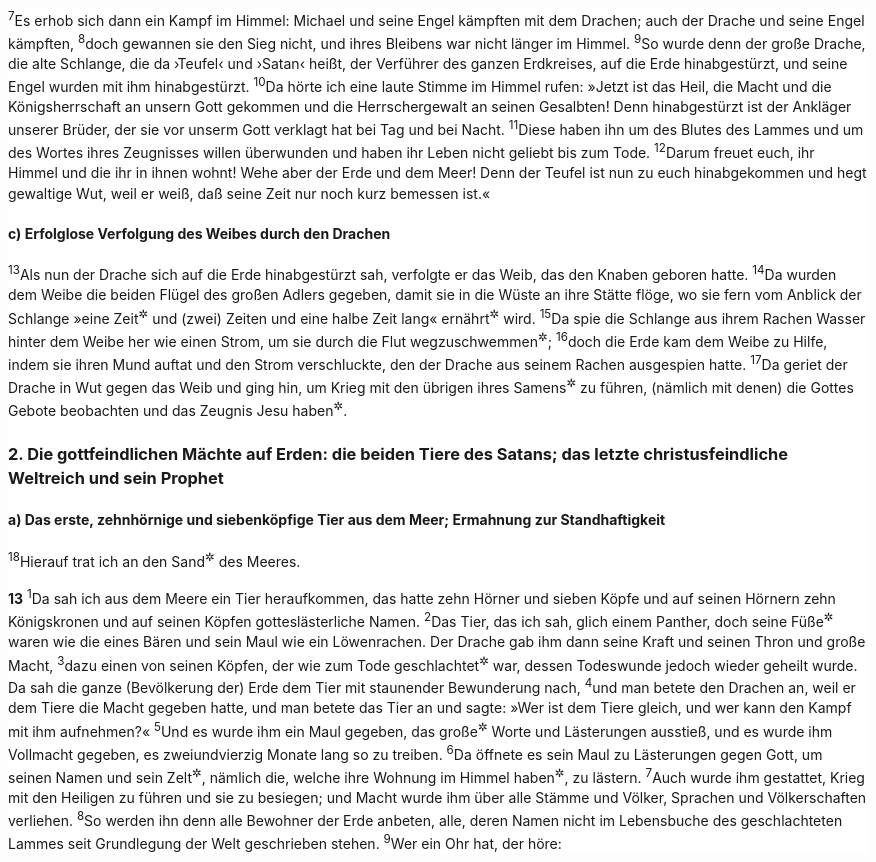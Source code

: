 <sup>7</sup>Es erhob sich dann ein Kampf im Himmel: Michael und seine Engel kämpften mit dem Drachen; auch der Drache und seine Engel kämpften,
<sup>8</sup>doch gewannen sie den Sieg nicht, und ihres Bleibens war nicht länger im Himmel.
<sup>9</sup>So wurde denn der große Drache, die alte Schlange, die da ›Teufel‹ und ›Satan‹ heißt, der Verführer des ganzen Erdkreises, auf die Erde hinabgestürzt, und seine Engel wurden mit ihm hinabgestürzt.
<sup>10</sup>Da hörte ich eine laute Stimme im Himmel rufen: »Jetzt ist das Heil, die Macht und die Königsherrschaft an unsern Gott gekommen und die Herrschergewalt an seinen Gesalbten! Denn hinabgestürzt ist der Ankläger unserer Brüder, der sie vor unserm Gott verklagt hat bei Tag und bei Nacht.
<sup>11</sup>Diese haben ihn um des Blutes des Lammes und um des Wortes ihres Zeugnisses willen überwunden und haben ihr Leben nicht geliebt bis zum Tode.
<sup>12</sup>Darum freuet euch, ihr Himmel und die ihr in ihnen wohnt! Wehe aber der Erde und dem Meer! Denn der Teufel ist nun zu euch hinabgekommen und hegt gewaltige Wut, weil er weiß, daß seine Zeit nur noch kurz bemessen ist.«

#### c) Erfolglose Verfolgung des Weibes durch den Drachen

<sup>13</sup>Als nun der Drache sich auf die Erde hinabgestürzt sah, verfolgte er das Weib, das den Knaben geboren hatte.
<sup>14</sup>Da wurden dem Weibe die beiden Flügel des großen Adlers gegeben, damit sie in die Wüste an ihre Stätte flöge, wo sie fern vom Anblick der Schlange »eine Zeit<sup title="d.h. ein Jahr">&#x2732;</sup> und (zwei) Zeiten und eine halbe Zeit lang« ernährt<sup title="= verpflegt">&#x2732;</sup> wird.
<sup>15</sup>Da spie die Schlange aus ihrem Rachen Wasser hinter dem Weibe her wie einen Strom, um sie durch die Flut wegzuschwemmen<sup title="= zu ertränken">&#x2732;</sup>;
<sup>16</sup>doch die Erde kam dem Weibe zu Hilfe, indem sie ihren Mund auftat und den Strom verschluckte, den der Drache aus seinem Rachen ausgespien hatte.
<sup>17</sup>Da geriet der Drache in Wut gegen das Weib und ging hin, um Krieg mit den übrigen ihres Samens<sup title="= ihren übrigen Angehörigen">&#x2732;</sup> zu führen, (nämlich mit denen) die Gottes Gebote beobachten und das Zeugnis Jesu haben<sup title="oder: am Zeugnis Jesu festhalten">&#x2732;</sup>.

### 2. Die gottfeindlichen Mächte auf Erden: die beiden Tiere des Satans; das letzte christusfeindliche Weltreich und sein Prophet

#### a) Das erste, zehnhörnige und siebenköpfige Tier aus dem Meer; Ermahnung zur Standhaftigkeit

<sup>18</sup>Hierauf trat ich an den Sand<sup title="= Strand">&#x2732;</sup> des Meeres.

__13__
<sup>1</sup>Da sah ich aus dem Meere ein Tier heraufkommen, das hatte zehn Hörner und sieben Köpfe und auf seinen Hörnern zehn Königskronen und auf seinen Köpfen gotteslästerliche Namen.
<sup>2</sup>Das Tier, das ich sah, glich einem Panther, doch seine Füße<sup title="= Tatzen">&#x2732;</sup> waren wie die eines Bären und sein Maul wie ein Löwenrachen. Der Drache gab ihm dann seine Kraft und seinen Thron und große Macht,
<sup>3</sup>dazu einen von seinen Köpfen, der wie zum Tode geschlachtet<sup title="oder: verwundet">&#x2732;</sup> war, dessen Todeswunde jedoch wieder geheilt wurde. Da sah die ganze (Bevölkerung der) Erde dem Tier mit staunender Bewunderung nach,
<sup>4</sup>und man betete den Drachen an, weil er dem Tiere die Macht gegeben hatte, und man betete das Tier an und sagte: »Wer ist dem Tiere gleich, und wer kann den Kampf mit ihm aufnehmen?«
<sup>5</sup>Und es wurde ihm ein Maul gegeben, das große<sup title="= hochfahrende">&#x2732;</sup> Worte und Lästerungen ausstieß, und es wurde ihm Vollmacht gegeben, es zweiundvierzig Monate lang so zu treiben.
<sup>6</sup>Da öffnete es sein Maul zu Lästerungen gegen Gott, um seinen Namen und sein Zelt<sup title="oder: seine Wohnung">&#x2732;</sup>, nämlich die, welche ihre Wohnung im Himmel haben<sup title="vgl. Phil 3,20">&#x2732;</sup>, zu lästern.
<sup>7</sup>Auch wurde ihm gestattet, Krieg mit den Heiligen zu führen und sie zu besiegen; und Macht wurde ihm über alle Stämme und Völker, Sprachen und Völkerschaften verliehen.
<sup>8</sup>So werden ihn denn alle Bewohner der Erde anbeten, alle, deren Namen nicht im Lebensbuche des geschlachteten Lammes seit Grundlegung der Welt geschrieben stehen.
<sup>9</sup>Wer ein Ohr hat, der höre: